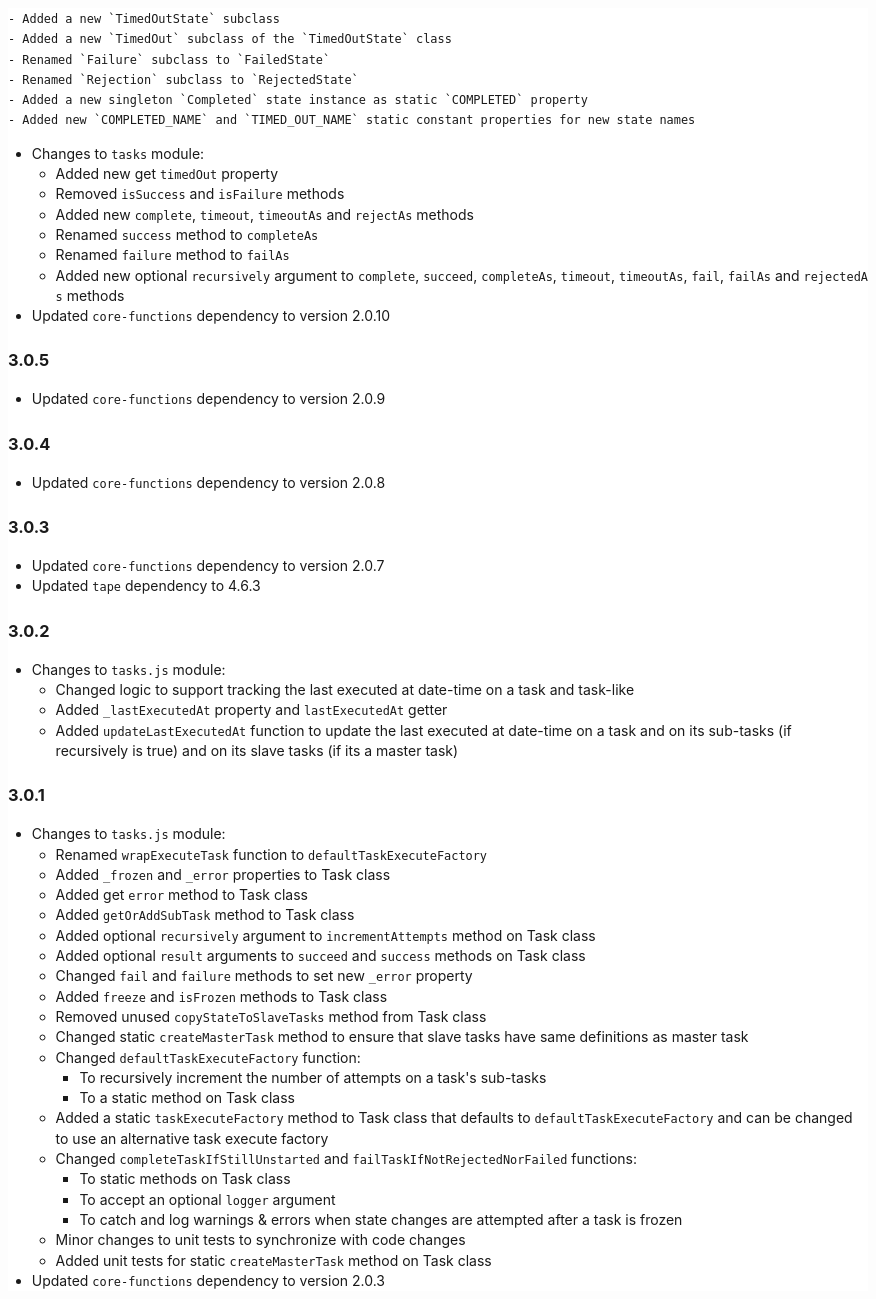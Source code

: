     - Added a new `TimedOutState` subclass 
    - Added a new `TimedOut` subclass of the `TimedOutState` class
    - Renamed `Failure` subclass to `FailedState`
    - Renamed `Rejection` subclass to `RejectedState`
    - Added a new singleton `Completed` state instance as static `COMPLETED` property
    - Added new `COMPLETED_NAME` and `TIMED_OUT_NAME` static constant properties for new state names
- Changes to `tasks` module:
  - Added new get `timedOut` property
  - Removed `isSuccess` and `isFailure` methods
  - Added new `complete`, `timeout`, `timeoutAs` and `rejectAs` methods
  - Renamed `success` method to `completeAs`
  - Renamed `failure` method to `failAs`
  - Added new optional `recursively` argument to `complete`, `succeed`, `completeAs`, `timeout`, `timeoutAs`, `fail`, 
   `failAs` and `rejectedAs` methods
- Updated `core-functions` dependency to version 2.0.10

### 3.0.5
- Updated `core-functions` dependency to version 2.0.9

### 3.0.4
- Updated `core-functions` dependency to version 2.0.8

### 3.0.3
- Updated `core-functions` dependency to version 2.0.7
- Updated `tape` dependency to 4.6.3

### 3.0.2
- Changes to `tasks.js` module:
  - Changed logic to support tracking the last executed at date-time on a task and task-like
  - Added `_lastExecutedAt` property and `lastExecutedAt` getter
  - Added `updateLastExecutedAt` function to update the last executed at date-time on a task and on its sub-tasks (if 
    recursively is true) and on its slave tasks (if its a master task)

### 3.0.1
- Changes to `tasks.js` module:
  - Renamed `wrapExecuteTask` function to `defaultTaskExecuteFactory`
  - Added `_frozen` and `_error` properties to Task class
  - Added get `error` method to Task class
  - Added `getOrAddSubTask` method to Task class
  - Added optional `recursively` argument to `incrementAttempts` method on Task class
  - Added optional `result` arguments to `succeed` and `success` methods on Task class
  - Changed `fail` and `failure` methods to set new `_error` property
  - Added `freeze` and `isFrozen` methods to Task class
  - Removed unused `copyStateToSlaveTasks` method from Task class
  - Changed static `createMasterTask` method to ensure that slave tasks have same definitions as master task
  - Changed `defaultTaskExecuteFactory` function:
    - To recursively increment the number of attempts on a task's sub-tasks
    - To a static method on Task class
  - Added a static `taskExecuteFactory` method to Task class that defaults to `defaultTaskExecuteFactory`
    and can be changed to use an alternative task execute factory
  - Changed `completeTaskIfStillUnstarted` and `failTaskIfNotRejectedNorFailed` functions:
    - To static methods on Task class
    - To accept an optional `logger` argument
    - To catch and log warnings & errors when state changes are attempted after a task is frozen
  - Minor changes to unit tests to synchronize with code changes
  - Added unit tests for static `createMasterTask` method on Task class
- Updated `core-functions` dependency to version 2.0.3
